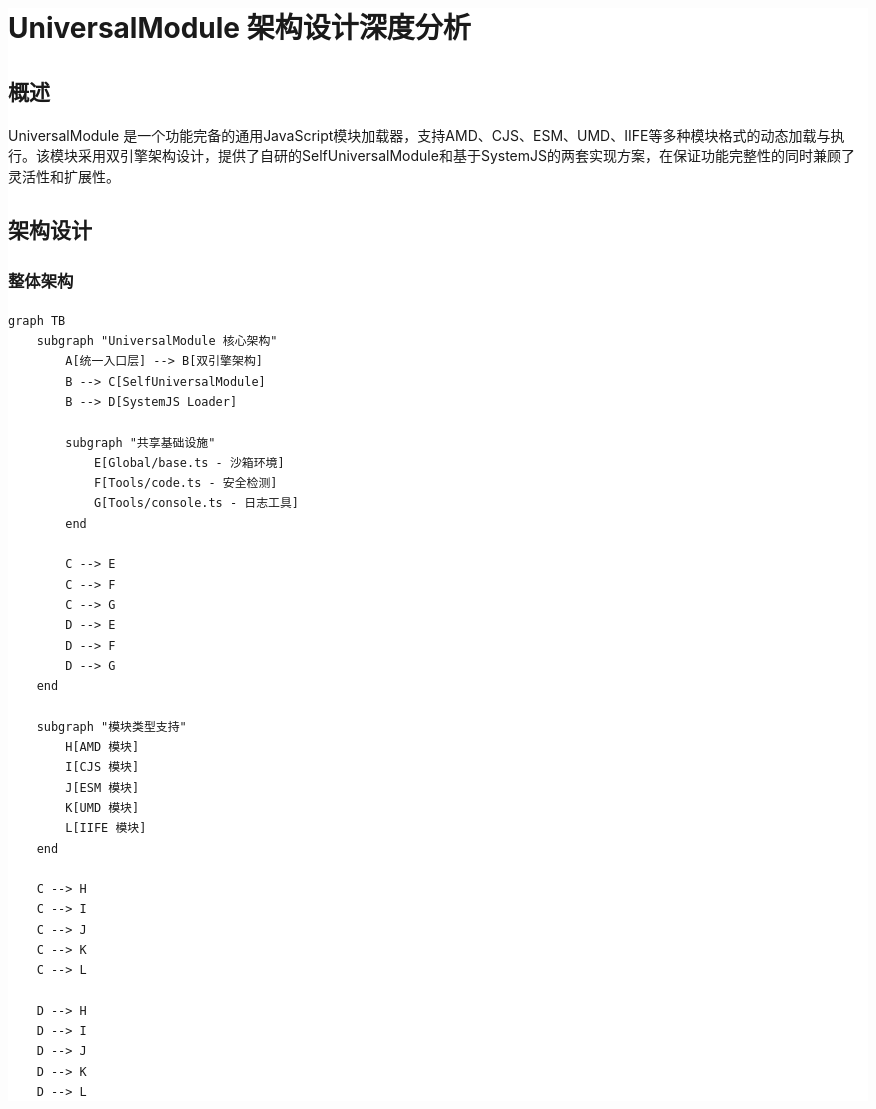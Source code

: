 # UniversalModule 架构设计深度分析

## 概述

UniversalModule 是一个功能完备的通用JavaScript模块加载器，支持AMD、CJS、ESM、UMD、IIFE等多种模块格式的动态加载与执行。该模块采用双引擎架构设计，提供了自研的SelfUniversalModule和基于SystemJS的两套实现方案，在保证功能完整性的同时兼顾了灵活性和扩展性。

## 架构设计

### 整体架构

```mermaid
graph TB
    subgraph "UniversalModule 核心架构"
        A[统一入口层] --> B[双引擎架构]
        B --> C[SelfUniversalModule]
        B --> D[SystemJS Loader]

        subgraph "共享基础设施"
            E[Global/base.ts - 沙箱环境]
            F[Tools/code.ts - 安全检测]
            G[Tools/console.ts - 日志工具]
        end

        C --> E
        C --> F
        C --> G
        D --> E
        D --> F
        D --> G
    end

    subgraph "模块类型支持"
        H[AMD 模块]
        I[CJS 模块]
        J[ESM 模块]
        K[UMD 模块]
        L[IIFE 模块]
    end

    C --> H
    C --> I
    C --> J
    C --> K
    C --> L

    D --> H
    D --> I
    D --> J
    D --> K
    D --> L
```
